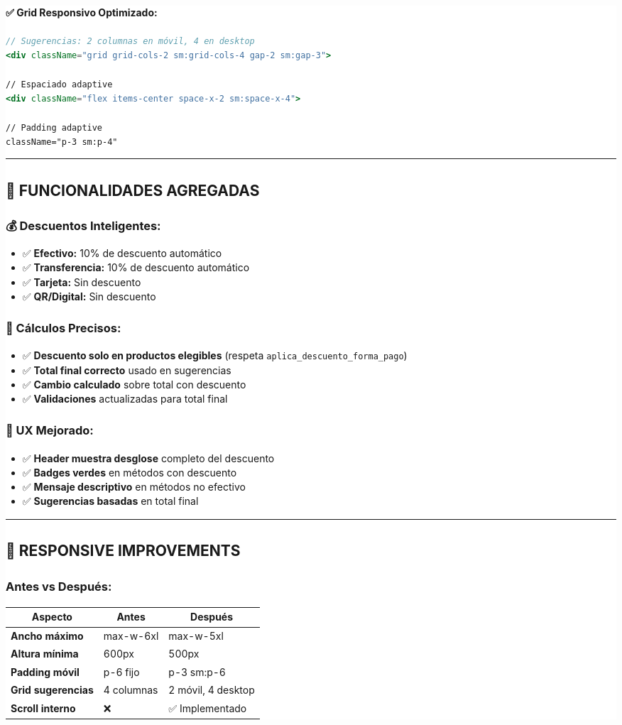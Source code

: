 #### **✅ Grid Responsivo Optimizado:**
```jsx
// Sugerencias: 2 columnas en móvil, 4 en desktop
<div className="grid grid-cols-2 sm:grid-cols-4 gap-2 sm:gap-3">

// Espaciado adaptive
<div className="flex items-center space-x-2 sm:space-x-4">

// Padding adaptive
className="p-3 sm:p-4"
```

---

## 🎯 **FUNCIONALIDADES AGREGADAS**

### **💰 Descuentos Inteligentes:**
- ✅ **Efectivo:** 10% de descuento automático
- ✅ **Transferencia:** 10% de descuento automático  
- ✅ **Tarjeta:** Sin descuento
- ✅ **QR/Digital:** Sin descuento

### **🧮 Cálculos Precisos:**
- ✅ **Descuento solo en productos elegibles** (respeta `aplica_descuento_forma_pago`)
- ✅ **Total final correcto** usado en sugerencias
- ✅ **Cambio calculado** sobre total con descuento
- ✅ **Validaciones** actualizadas para total final

### **🎨 UX Mejorado:**
- ✅ **Header muestra desglose** completo del descuento
- ✅ **Badges verdes** en métodos con descuento
- ✅ **Mensaje descriptivo** en métodos no efectivo
- ✅ **Sugerencias basadas** en total final

---

## 📱 **RESPONSIVE IMPROVEMENTS**

### **Antes vs Después:**

| **Aspecto** | **Antes** | **Después** |
|-------------|-----------|-------------|
| **Ancho máximo** | max-w-6xl | max-w-5xl |
| **Altura mínima** | 600px | 500px |
| **Padding móvil** | p-6 fijo | p-3 sm:p-6 |
| **Grid sugerencias** | 4 columnas | 2 móvil, 4 desktop |
| **Scroll interno** | ❌ | ✅ Implementado |

